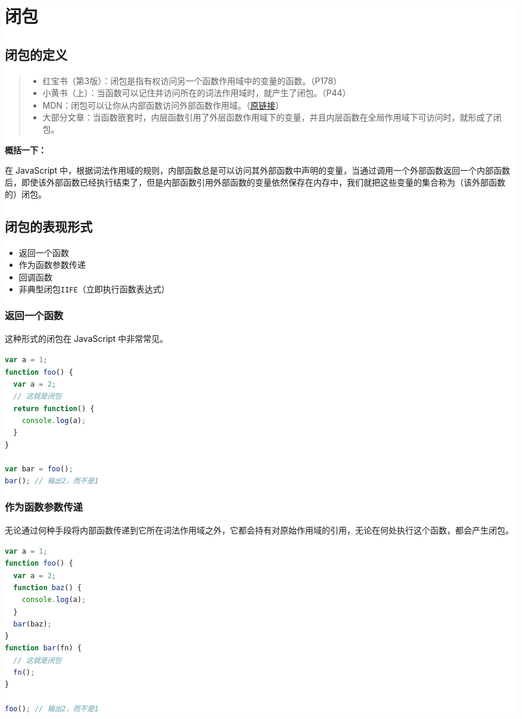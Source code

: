 # 闭包

## 闭包的定义

> * 红宝书（第3版）：闭包是指有权访问另一个函数作用域中的变量的函数。（P178）
> * 小黄书（上）：当函数可以记住并访问所在的词法作用域时，就产生了闭包。（P44）
> * MDN：闭包可以让你从内部函数访问外部函数作用域。（[原链接](https://developer.mozilla.org/zh-CN/docs/Web/JavaScript/Closures "闭包- JavaScript | MDN")）
> * 大部分文章：当函数嵌套时，内层函数引用了外层函数作用域下的变量，并且内层函数在全局作用域下可访问时，就形成了闭包。

**概括一下：**

在 JavaScript 中，根据词法作用域的规则，内部函数总是可以访问其外部函数中声明的变量，当通过调用一个外部函数返回一个内部函数后，即使该外部函数已经执行结束了，但是内部函数引用外部函数的变量依然保存在内存中，我们就把这些变量的集合称为（该外部函数的）闭包。

## 闭包的表现形式

* 返回一个函数
* 作为函数参数传递
* 回调函数
* 非典型闭包`IIFE`（立即执行函数表达式）

### 返回一个函数

这种形式的闭包在 JavaScript 中非常常见。

```javascript
var a = 1;
function foo() {
  var a = 2;
  // 这就是闭包
  return function() {
    console.log(a);
  }
}

var bar = foo();
bar(); // 输出2，而不是1
```

### 作为函数参数传递

无论通过何种手段将内部函数传递到它所在词法作用域之外，它都会持有对原始作用域的引用，无论在何处执行这个函数，都会产生闭包。

```javascript
var a = 1;
function foo() {
  var a = 2;
  function baz() {
    console.log(a);
  }
  bar(baz);
}
function bar(fn) {
  // 这就是闭包
  fn();
}

foo(); // 输出2，而不是1
```
